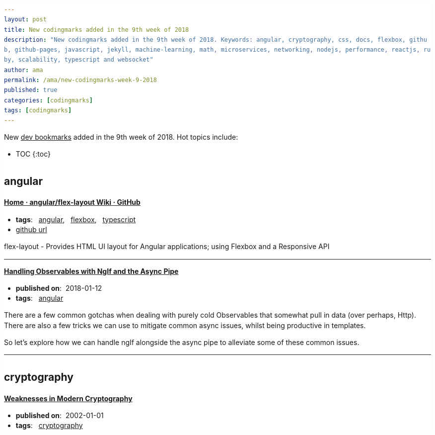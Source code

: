 ```yaml
---
layout: post
title: New codingmarks added in the 9th week of 2018
description: "New codingmarks added in the 9th week of 2018. Keywords: angular, cryptography, css, docs, flexbox, github, github-pages, javascript, jekyll, machine-learning, math, microservices, networking, nodejs, performance, reactjs, ruby, scalability, typescript and websocket"
author: ama
permalink: /ama/new-codingmarks-week-9-2018
published: true
categories: [codingmarks]
tags: [codingmarks]
---
```

New [dev bookmarks](https://www.bookmarks.dev) added in the 9th week of 2018. Hot topics include:

* TOC
{:toc} 



## angular 

**[Home · angular/flex-layout Wiki · GitHub](https://github.com/angular/flex-layout/wiki)**

  * **tags**: &nbsp; [angular](https://www.codingmarks.org/search?q=[angular]), &nbsp; [flexbox](https://www.codingmarks.org/search?q=[flexbox]), &nbsp; [typescript](https://www.codingmarks.org/search?q=[typescript])
  * <i class="fa fa-github fa-lg"></i> [github url](https://github.com/angular/flex-layout)

flex-layout - Provides HTML UI layout for Angular applications; using Flexbox and a Responsive API 

<hr>

**[Handling Observables with NgIf and the Async Pipe](https://toddmotto.com/angular-ngif-async-pipe)**

  * <i class="fa fa-calendar"></i> **published on**: &nbsp;2018-01-12
  * **tags**: &nbsp; [angular](https://www.codingmarks.org/search?q=[angular])

There are a few common gotchas when dealing with purely cold Observables that somewhat pull in data (over perhaps, Http). There are also a few tricks we can use to mitigate common async issues, whilst being productive in templates.

So let’s explore how we can handle ngIf alongside the async pipe to alleviate some of these common issues.

<hr>


## cryptography 

**[Weaknesses in Modern Cryptography](https://www.giac.org/paper/gsec/634/weakness-modern-cryptography/101458)**

  * <i class="fa fa-calendar"></i> **published on**: &nbsp;2002-01-01
  * **tags**: &nbsp; [cryptography](https://www.codingmarks.org/search?q=[cryptography])
